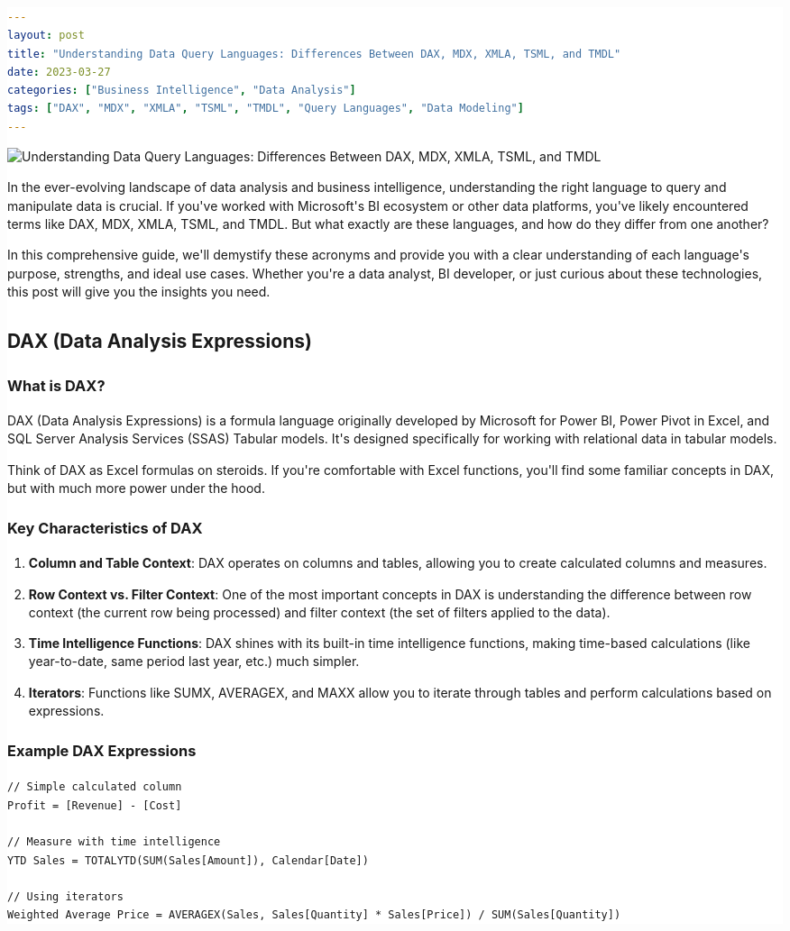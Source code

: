 ```yaml
---
layout: post
title: "Understanding Data Query Languages: Differences Between DAX, MDX, XMLA, TSML, and TMDL"
date: 2023-03-27
categories: ["Business Intelligence", "Data Analysis"]
tags: ["DAX", "MDX", "XMLA", "TSML", "TMDL", "Query Languages", "Data Modeling"]
---
```


![Understanding Data Query Languages: Differences Between DAX, MDX, XMLA, TSML, and TMDL](https://assets.grok.com/users/0d67d12d-2882-4680-b0f0-32b2e70507f2/generated/YMQzuD5X4Cmvuxnq/image.jpg)

In the ever-evolving landscape of data analysis and business intelligence, understanding the right language to query and manipulate data is crucial. If you've worked with Microsoft's BI ecosystem or other data platforms, you've likely encountered terms like DAX, MDX, XMLA, TSML, and TMDL. But what exactly are these languages, and how do they differ from one another?

In this comprehensive guide, we'll demystify these acronyms and provide you with a clear understanding of each language's purpose, strengths, and ideal use cases. Whether you're a data analyst, BI developer, or just curious about these technologies, this post will give you the insights you need.

## DAX (Data Analysis Expressions)

### What is DAX?

DAX (Data Analysis Expressions) is a formula language originally developed by Microsoft for Power BI, Power Pivot in Excel, and SQL Server Analysis Services (SSAS) Tabular models. It's designed specifically for working with relational data in tabular models.

Think of DAX as Excel formulas on steroids. If you're comfortable with Excel functions, you'll find some familiar concepts in DAX, but with much more power under the hood.

### Key Characteristics of DAX

1. **Column and Table Context**: DAX operates on columns and tables, allowing you to create calculated columns and measures.

2. **Row Context vs. Filter Context**: One of the most important concepts in DAX is understanding the difference between row context (the current row being processed) and filter context (the set of filters applied to the data).

3. **Time Intelligence Functions**: DAX shines with its built-in time intelligence functions, making time-based calculations (like year-to-date, same period last year, etc.) much simpler.

4. **Iterators**: Functions like SUMX, AVERAGEX, and MAXX allow you to iterate through tables and perform calculations based on expressions.

### Example DAX Expressions

```
// Simple calculated column
Profit = [Revenue] - [Cost]

// Measure with time intelligence
YTD Sales = TOTALYTD(SUM(Sales[Amount]), Calendar[Date])

// Using iterators
Weighted Average Price = AVERAGEX(Sales, Sales[Quantity] * Sales[Price]) / SUM(Sales[Quantity])
```
